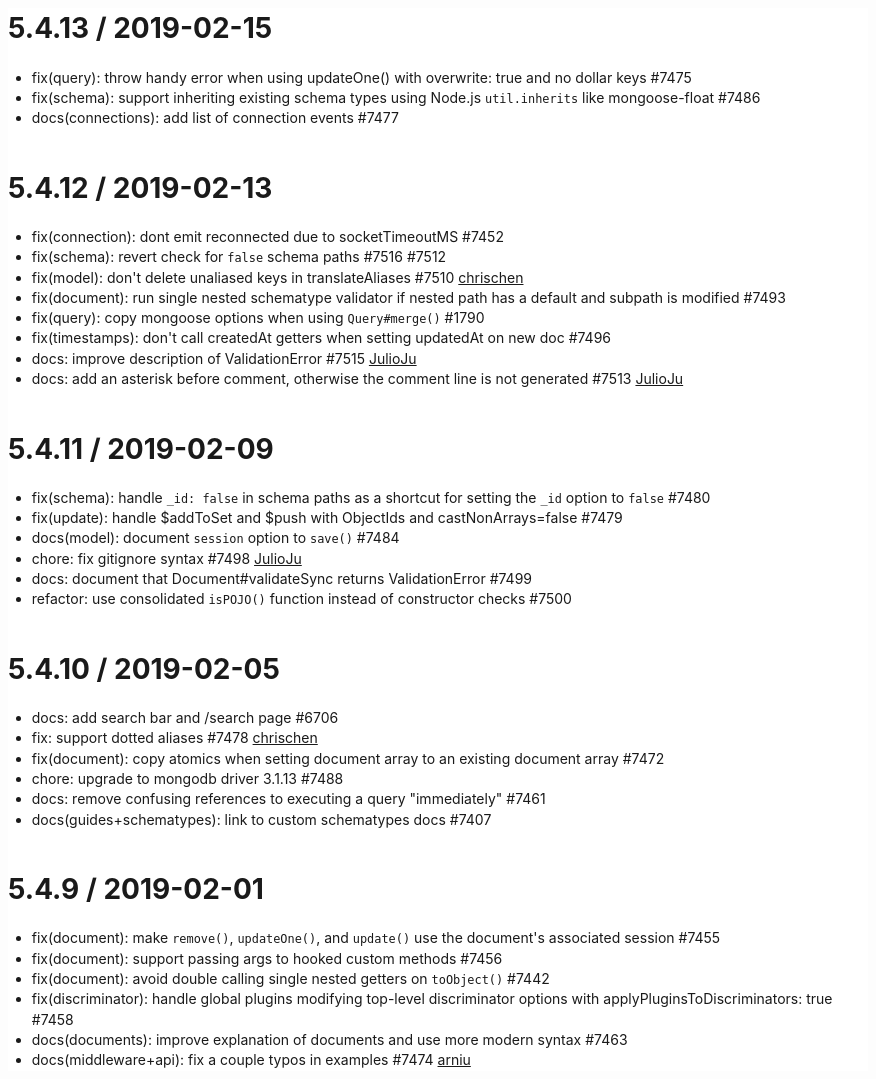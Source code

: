# 5.4.13 / 2019-02-15

- fix(query): throw handy error when using updateOne() with overwrite: true and no dollar keys #7475
- fix(schema): support inheriting existing schema types using Node.js `util.inherits` like mongoose-float #7486
- docs(connections): add list of connection events #7477

# 5.4.12 / 2019-02-13

- fix(connection): dont emit reconnected due to socketTimeoutMS #7452
- fix(schema): revert check for `false` schema paths #7516 #7512
- fix(model): don't delete unaliased keys in translateAliases #7510 [chrischen](https://github.com/chrischen)
- fix(document): run single nested schematype validator if nested path has a default and subpath is modified #7493
- fix(query): copy mongoose options when using `Query#merge()` #1790
- fix(timestamps): don't call createdAt getters when setting updatedAt on new doc #7496
- docs: improve description of ValidationError #7515 [JulioJu](https://github.com/JulioJu)
- docs: add an asterisk before comment, otherwise the comment line is not generated #7513 [JulioJu](https://github.com/JulioJu)

# 5.4.11 / 2019-02-09

- fix(schema): handle `_id: false` in schema paths as a shortcut for setting the `_id` option to `false` #7480
- fix(update): handle $addToSet and $push with ObjectIds and castNonArrays=false #7479
- docs(model): document `session` option to `save()` #7484
- chore: fix gitignore syntax #7498 [JulioJu](https://github.com/JulioJu)
- docs: document that Document#validateSync returns ValidationError #7499
- refactor: use consolidated `isPOJO()` function instead of constructor checks #7500

# 5.4.10 / 2019-02-05

- docs: add search bar and /search page #6706
- fix: support dotted aliases #7478 [chrischen](https://github.com/chrischen)
- fix(document): copy atomics when setting document array to an existing document array #7472
- chore: upgrade to mongodb driver 3.1.13 #7488
- docs: remove confusing references to executing a query "immediately" #7461
- docs(guides+schematypes): link to custom schematypes docs #7407

# 5.4.9 / 2019-02-01

- fix(document): make `remove()`, `updateOne()`, and `update()` use the document's associated session #7455
- fix(document): support passing args to hooked custom methods #7456
- fix(document): avoid double calling single nested getters on `toObject()` #7442
- fix(discriminator): handle global plugins modifying top-level discriminator options with applyPluginsToDiscriminators: true #7458
- docs(documents): improve explanation of documents and use more modern syntax #7463
- docs(middleware+api): fix a couple typos in examples #7474 [arniu](https://github.com/arniu)
